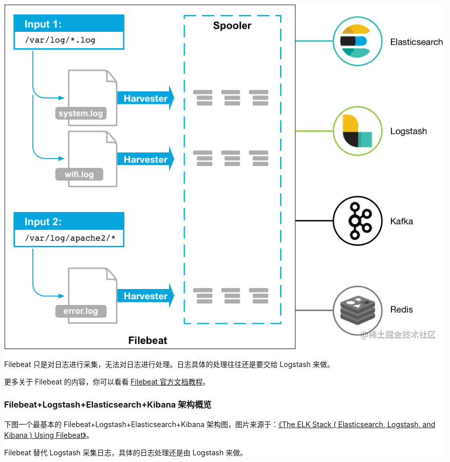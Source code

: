 ![c697787897052b1b8270c9904a7b06c8.png](./images/1645367098134-67a45c57-5cea-40a2-9cae-3f428b4cfa77-379423.png)



Filebeat 只是对日志进行采集，无法对日志进行处理。日志具体的处理往往还是要交给 Logstash 来做。



更多关于 Filebeat 的内容，你可以看看 [Filebeat 官方文档教程](https://www.elastic.co/guide/en/beats/filebeat/current/index.html)。



### Filebeat+Logstash+Elasticsearch+Kibana 架构概览


下图一个最基本的 Filebeat+Logstash+Elasticsearch+Kibana 架构图，图片来源于：[《The ELK Stack ( Elasticsearch, Logstash, and Kibana ) Using Filebeat》](https://www.technolush.com/blog/the-elk-stack-using-filebeat)。



Filebeat 替代 Logstash 采集日志，具体的日志处理还是由 Logstash 来做。
